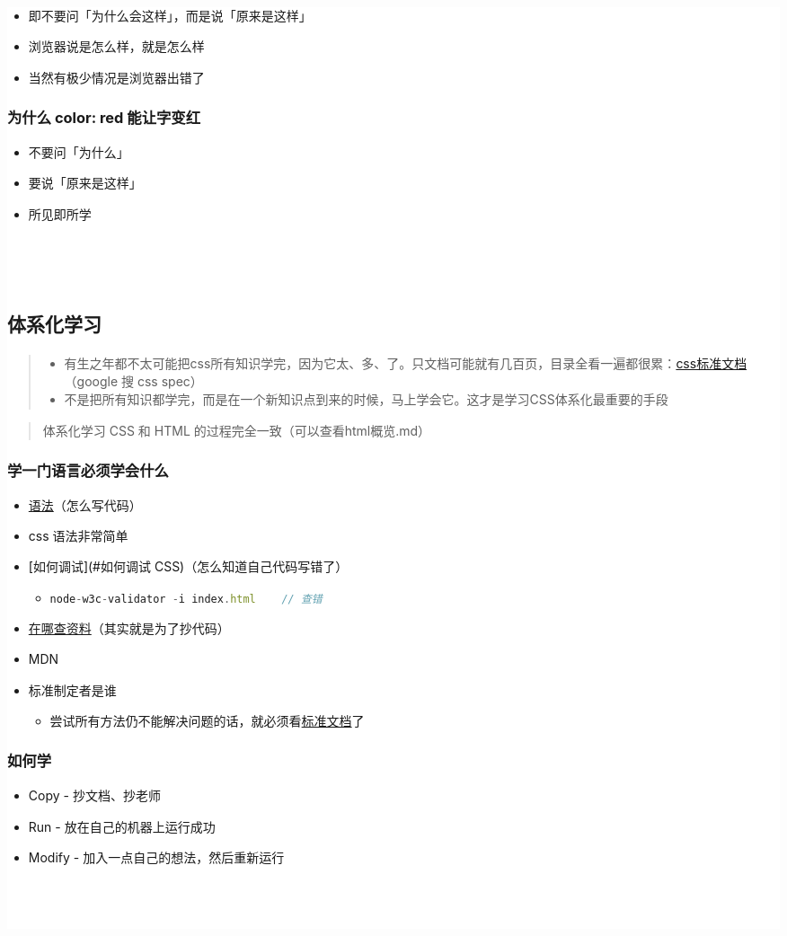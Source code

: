 +   即不要问「为什么会这样」，而是说「原来是这样」
+   浏览器说是怎么样，就是怎么样

+   当然有极少情况是浏览器出错了

### 为什么 color: red 能让字变红

+   不要问「为什么」

+   要说「原来是这样」

+   所见即所学



​					

​				

## 体系化学习

>   +   有生之年都不太可能把css所有知识学完，因为它太、多、了。只文档可能就有几百页，目录全看一遍都很累：[css标准文档](https://www.w3.org/Style/CSS/specs.en.html)（google 搜 css spec）
>   +   不是把所有知识都学完，而是在一个新知识点到来的时候，马上学会它。这才是学习CSS体系化最重要的手段

>   体系化学习 CSS 和 HTML 的过程完全一致（可以查看html概览.md）

### 学一门语言必须学会什么

+   [语法](#语法)（怎么写代码）

+   css 语法非常简单

+   [如何调试](#如何调试 CSS)（怎么知道自己代码写错了）

    +   ```js
        node-w3c-validator -i index.html    // 查错
        ```

+   [在哪查资料](#在哪查资料)（其实就是为了抄代码）

+   MDN

+   标准制定者是谁

    +   尝试所有方法仍不能解决问题的话，就必须看[标准文档](https://www.w3.org/Style/CSS/specs.en.html)了

### 如何学

+   Copy - 抄文档、抄老师

+   Run - 放在自己的机器上运行成功

+   Modify - 加入一点自己的想法，然后重新运行



​				

​			
